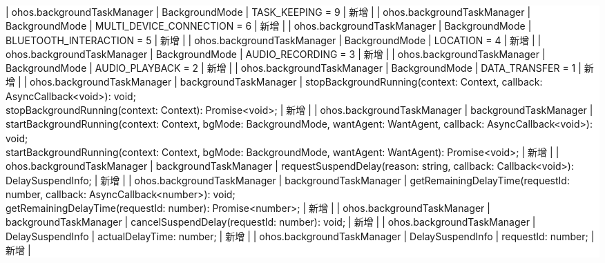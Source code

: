 | ohos.backgroundTaskManager | BackgroundMode | TASK_KEEPING = 9 | 新增 |
| ohos.backgroundTaskManager | BackgroundMode | MULTI_DEVICE_CONNECTION = 6 | 新增 |
| ohos.backgroundTaskManager | BackgroundMode | BLUETOOTH_INTERACTION = 5 | 新增 |
| ohos.backgroundTaskManager | BackgroundMode | LOCATION = 4 | 新增 |
| ohos.backgroundTaskManager | BackgroundMode | AUDIO_RECORDING = 3 | 新增 |
| ohos.backgroundTaskManager | BackgroundMode | AUDIO_PLAYBACK = 2 | 新增 |
| ohos.backgroundTaskManager | BackgroundMode | DATA_TRANSFER = 1 | 新增 |
| ohos.backgroundTaskManager | backgroundTaskManager | stopBackgroundRunning(context: Context, callback: AsyncCallback\<void>): void;<br>stopBackgroundRunning(context: Context): Promise\<void>; | 新增 |
| ohos.backgroundTaskManager | backgroundTaskManager | startBackgroundRunning(context: Context, bgMode: BackgroundMode, wantAgent: WantAgent, callback: AsyncCallback\<void>): void;<br>startBackgroundRunning(context: Context, bgMode: BackgroundMode, wantAgent: WantAgent): Promise\<void>; | 新增 |
| ohos.backgroundTaskManager | backgroundTaskManager | requestSuspendDelay(reason: string, callback: Callback\<void>): DelaySuspendInfo; | 新增 |
| ohos.backgroundTaskManager | backgroundTaskManager | getRemainingDelayTime(requestId: number, callback: AsyncCallback\<number>): void;<br>getRemainingDelayTime(requestId: number): Promise\<number>; | 新增 |
| ohos.backgroundTaskManager | backgroundTaskManager | cancelSuspendDelay(requestId: number): void; | 新增 |
| ohos.backgroundTaskManager | DelaySuspendInfo | actualDelayTime: number; | 新增 |
| ohos.backgroundTaskManager | DelaySuspendInfo | requestId: number; | 新增 |
